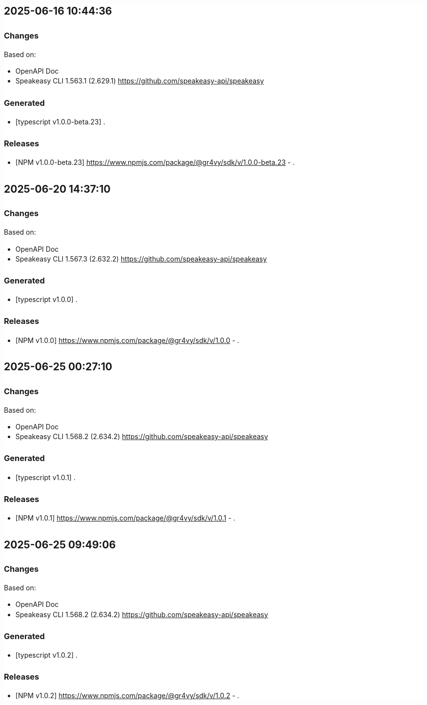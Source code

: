 ## 2025-06-16 10:44:36
### Changes
Based on:
- OpenAPI Doc  
- Speakeasy CLI 1.563.1 (2.629.1) https://github.com/speakeasy-api/speakeasy
### Generated
- [typescript v1.0.0-beta.23] .
### Releases
- [NPM v1.0.0-beta.23] https://www.npmjs.com/package/@gr4vy/sdk/v/1.0.0-beta.23 - .

## 2025-06-20 14:37:10
### Changes
Based on:
- OpenAPI Doc  
- Speakeasy CLI 1.567.3 (2.632.2) https://github.com/speakeasy-api/speakeasy
### Generated
- [typescript v1.0.0] .
### Releases
- [NPM v1.0.0] https://www.npmjs.com/package/@gr4vy/sdk/v/1.0.0 - .

## 2025-06-25 00:27:10
### Changes
Based on:
- OpenAPI Doc  
- Speakeasy CLI 1.568.2 (2.634.2) https://github.com/speakeasy-api/speakeasy
### Generated
- [typescript v1.0.1] .
### Releases
- [NPM v1.0.1] https://www.npmjs.com/package/@gr4vy/sdk/v/1.0.1 - .

## 2025-06-25 09:49:06
### Changes
Based on:
- OpenAPI Doc  
- Speakeasy CLI 1.568.2 (2.634.2) https://github.com/speakeasy-api/speakeasy
### Generated
- [typescript v1.0.2] .
### Releases
- [NPM v1.0.2] https://www.npmjs.com/package/@gr4vy/sdk/v/1.0.2 - .
